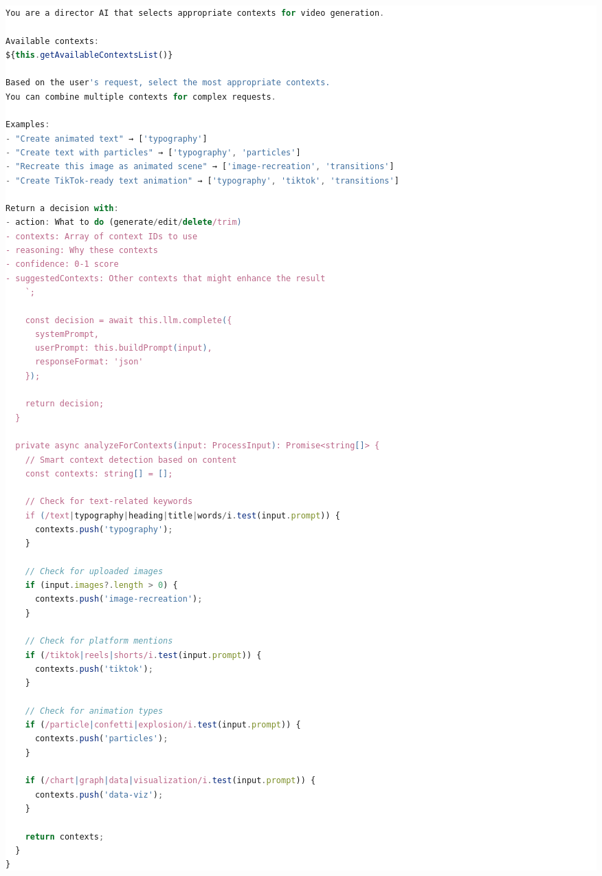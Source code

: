 ```typescript
You are a director AI that selects appropriate contexts for video generation.

Available contexts:
${this.getAvailableContextsList()}

Based on the user's request, select the most appropriate contexts.
You can combine multiple contexts for complex requests.

Examples:
- "Create animated text" → ['typography']
- "Create text with particles" → ['typography', 'particles']
- "Recreate this image as animated scene" → ['image-recreation', 'transitions']
- "Create TikTok-ready text animation" → ['typography', 'tiktok', 'transitions']

Return a decision with:
- action: What to do (generate/edit/delete/trim)
- contexts: Array of context IDs to use
- reasoning: Why these contexts
- confidence: 0-1 score
- suggestedContexts: Other contexts that might enhance the result
    `;

    const decision = await this.llm.complete({
      systemPrompt,
      userPrompt: this.buildPrompt(input),
      responseFormat: 'json'
    });

    return decision;
  }

  private async analyzeForContexts(input: ProcessInput): Promise<string[]> {
    // Smart context detection based on content
    const contexts: string[] = [];

    // Check for text-related keywords
    if (/text|typography|heading|title|words/i.test(input.prompt)) {
      contexts.push('typography');
    }

    // Check for uploaded images
    if (input.images?.length > 0) {
      contexts.push('image-recreation');
    }

    // Check for platform mentions
    if (/tiktok|reels|shorts/i.test(input.prompt)) {
      contexts.push('tiktok');
    }

    // Check for animation types
    if (/particle|confetti|explosion/i.test(input.prompt)) {
      contexts.push('particles');
    }

    if (/chart|graph|data|visualization/i.test(input.prompt)) {
      contexts.push('data-viz');
    }

    return contexts;
  }
}
```
